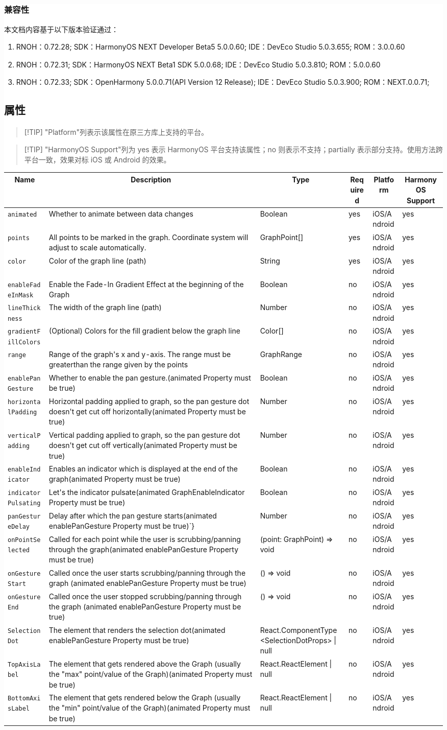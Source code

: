 ### 兼容性

本文档内容基于以下版本验证通过：

1. RNOH：0.72.28; SDK：HarmonyOS NEXT Developer Beta5 5.0.0.60; IDE：DevEco Studio 5.0.3.655; ROM：3.0.0.60

2. RNOH：0.72.31; SDK：HarmonyOS NEXT Beta1 SDK 5.0.0.68; IDE：DevEco Studio 5.0.3.810; ROM：5.0.0.60

3. RNOH：0.72.33; SDK：OpenHarmony 5.0.0.71(API Version 12 Release); IDE：DevEco Studio 5.0.3.900; ROM：NEXT.0.0.71;
## 属性

> [!TIP] "Platform"列表示该属性在原三方库上支持的平台。

> [!TIP] "HarmonyOS Support"列为 yes 表示 HarmonyOS 平台支持该属性；no 则表示不支持；partially 表示部分支持。使用方法跨平台一致，效果对标 iOS 或 Android 的效果。

| Name                          | Description                                     | Type     | Required | Platform    | HarmonyOS Support |
| ----------------------------- | ----------------------------------------------- | -------- | -------- | ----------- | ----------------- |
| `animated` | Whether to animate between data changes             | Boolean   | yes       | iOS/Android | yes               |
| `points` | All points to be marked in the graph. Coordinate system will adjust to scale automatically.                   | GraphPoint[]   | yes       | iOS/Android | yes               |
| `color`| Color of the graph line (path)              | String   | yes       | iOS/Android | yes               |
| `enableFadeInMask` |Enable the Fade-In Gradient Effect at the beginning of the Graph| Boolean| no       | iOS/Android | yes               |
| `lineThickness` |The width of the graph line (path)| Number | no       | iOS/Android | yes               |
| `gradientFillColors` |(Optional) Colors for the fill gradient below the graph line| Color[] | no       | iOS/Android | yes               |
| `range` |Range of the graph's x and y-axis. The range must be greaterthan the range given by the points| GraphRange | no       | iOS/Android | yes               |
| `enablePanGesture`| Whether to enable the pan gesture.(animated Property must be true)              | Boolean   | no       | iOS/Android | yes               |
| `horizontalPadding` | Horizontal padding applied to graph, so the pan gesture dot doesn't get cut off horizontally(animated Property must be true)      | Number   | no       | iOS/Android | yes               |
| `verticalPadding`| Vertical padding applied to graph, so the pan gesture dot doesn't get cut off vertically(animated Property must be true) | Number  | no       | iOS/Android | yes               |
| `enableIndicator`| Enables an indicator which is displayed at the end of the graph(animated Property must be true)  | Boolean  | no       | iOS/Android | yes               |
| `indicatorPulsating`  | Let's the indicator pulsate(animated GraphEnableIndicator Property must be true) | Boolean  | no       | iOS/Android | yes               |
| `panGestureDelay`| Delay after which the pan gesture starts(animated enablePanGesture Property must be true)`}| Number  | no       | iOS/Android | yes               |
| `onPointSelected`  | Called for each point while the user is scrubbing/panning through the graph(animated enablePanGesture Property must be true)| (point: GraphPoint) => void | no       | iOS/Android | yes               |
| `onGestureStart` |Called once the user starts scrubbing/panning through the graph (animated enablePanGesture Property must be true)|  () => void | no       | iOS/Android | yes               |
| `onGestureEnd` |Called once the user stopped scrubbing/panning through the graph (animated enablePanGesture Property must be true)| () => void | no       | iOS/Android | yes               |
| `SelectionDot`|The element that renders the selection dot(animated enablePanGesture Property must be true)| React.ComponentType\<SelectionDotProps> \| null | no       | iOS/Android | yes               |
| `TopAxisLabel` |The element that gets rendered above the Graph (usually the "max" point/value of the Graph)(animated Property must be true)| React.ReactElement \| null | no       | iOS/Android | yes               |
| `BottomAxisLabel` |The element that gets rendered below the Graph (usually the "min" point/value of the Graph)(animated Property must be true)| React.ReactElement \| null | no       | iOS/Android | yes               |
